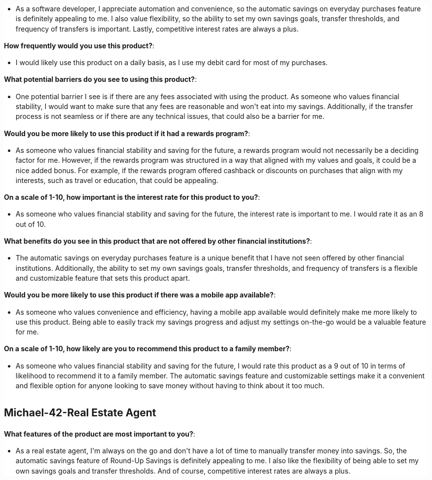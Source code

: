 - As a software developer, I appreciate automation and convenience, so the automatic savings on everyday purchases feature is definitely appealing to me. I also value flexibility, so the ability to set my own savings goals, transfer thresholds, and frequency of transfers is important. Lastly, competitive interest rates are always a plus.

**How frequently would you use this product?**: 

- I would likely use this product on a daily basis, as I use my debit card for most of my purchases.

**What potential barriers do you see to using this product?**: 

- One potential barrier I see is if there are any fees associated with using the product. As someone who values financial stability, I would want to make sure that any fees are reasonable and won't eat into my savings. Additionally, if the transfer process is not seamless or if there are any technical issues, that could also be a barrier for me.

**Would you be more likely to use this product if it had a rewards program?**: 

- As someone who values financial stability and saving for the future, a rewards program would not necessarily be a deciding factor for me. However, if the rewards program was structured in a way that aligned with my values and goals, it could be a nice added bonus. For example, if the rewards program offered cashback or discounts on purchases that align with my interests, such as travel or education, that could be appealing.

**On a scale of 1-10, how important is the interest rate for this product to you?**: 

- As someone who values financial stability and saving for the future, the interest rate is important to me. I would rate it as an 8 out of 10.

**What benefits do you see in this product that are not offered by other financial institutions?**: 

- The automatic savings on everyday purchases feature is a unique benefit that I have not seen offered by other financial institutions. Additionally, the ability to set my own savings goals, transfer thresholds, and frequency of transfers is a flexible and customizable feature that sets this product apart.

**Would you be more likely to use this product if there was a mobile app available?**: 

- As someone who values convenience and efficiency, having a mobile app available would definitely make me more likely to use this product. Being able to easily track my savings progress and adjust my settings on-the-go would be a valuable feature for me.

**On a scale of 1-10, how likely are you to recommend this product to a family member?**: 

- As someone who values financial stability and saving for the future, I would rate this product as a 9 out of 10 in terms of likelihood to recommend it to a family member. The automatic savings feature and customizable settings make it a convenient and flexible option for anyone looking to save money without having to think about it too much.

## Michael-42-Real Estate Agent

**What features of the product are most important to you?**: 

- As a real estate agent, I'm always on the go and don't have a lot of time to manually transfer money into savings. So, the automatic savings feature of Round-Up Savings is definitely appealing to me. I also like the flexibility of being able to set my own savings goals and transfer thresholds. And of course, competitive interest rates are always a plus.
